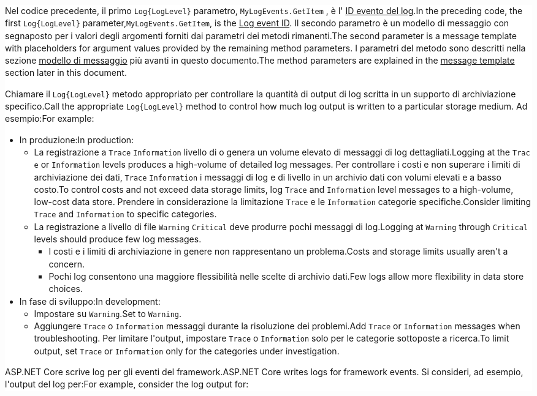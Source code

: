 <span data-ttu-id="83981-286">Nel codice precedente, il primo `Log{LogLevel}` parametro, `MyLogEvents.GetItem` , è l' [ID evento del log](#leid).</span><span class="sxs-lookup"><span data-stu-id="83981-286">In the preceding code, the first `Log{LogLevel}` parameter,`MyLogEvents.GetItem`, is the [Log event ID](#leid).</span></span> <span data-ttu-id="83981-287">Il secondo parametro è un modello di messaggio con segnaposto per i valori degli argomenti forniti dai parametri dei metodi rimanenti.</span><span class="sxs-lookup"><span data-stu-id="83981-287">The second parameter is a message template with placeholders for argument values provided by the remaining method parameters.</span></span> <span data-ttu-id="83981-288">I parametri del metodo sono descritti nella sezione [modello di messaggio](#lmt) più avanti in questo documento.</span><span class="sxs-lookup"><span data-stu-id="83981-288">The method parameters are explained in the [message template](#lmt) section later in this document.</span></span>

<span data-ttu-id="83981-289">Chiamare il `Log{LogLevel}` metodo appropriato per controllare la quantità di output di log scritta in un supporto di archiviazione specifico.</span><span class="sxs-lookup"><span data-stu-id="83981-289">Call the appropriate `Log{LogLevel}` method to control how much log output is written to a particular storage medium.</span></span> <span data-ttu-id="83981-290">Ad esempio:</span><span class="sxs-lookup"><span data-stu-id="83981-290">For example:</span></span>

* <span data-ttu-id="83981-291">In produzione:</span><span class="sxs-lookup"><span data-stu-id="83981-291">In production:</span></span>
  * <span data-ttu-id="83981-292">La registrazione a `Trace` `Information` livello di o genera un volume elevato di messaggi di log dettagliati.</span><span class="sxs-lookup"><span data-stu-id="83981-292">Logging at the `Trace` or `Information` levels produces a high-volume of detailed log messages.</span></span> <span data-ttu-id="83981-293">Per controllare i costi e non superare i limiti di archiviazione dei dati, `Trace` `Information` i messaggi di log e di livello in un archivio dati con volumi elevati e a basso costo.</span><span class="sxs-lookup"><span data-stu-id="83981-293">To control costs and not exceed data storage limits, log `Trace` and `Information` level messages to a high-volume, low-cost data store.</span></span> <span data-ttu-id="83981-294">Prendere in considerazione la limitazione `Trace` e le `Information` categorie specifiche.</span><span class="sxs-lookup"><span data-stu-id="83981-294">Consider limiting `Trace` and `Information` to specific categories.</span></span>
  * <span data-ttu-id="83981-295">La registrazione a livello di file `Warning` `Critical` deve produrre pochi messaggi di log.</span><span class="sxs-lookup"><span data-stu-id="83981-295">Logging at `Warning` through `Critical` levels should produce few log messages.</span></span>
    * <span data-ttu-id="83981-296">I costi e i limiti di archiviazione in genere non rappresentano un problema.</span><span class="sxs-lookup"><span data-stu-id="83981-296">Costs and storage limits usually aren't a concern.</span></span>
    * <span data-ttu-id="83981-297">Pochi log consentono una maggiore flessibilità nelle scelte di archivio dati.</span><span class="sxs-lookup"><span data-stu-id="83981-297">Few logs allow more flexibility in data store choices.</span></span>
* <span data-ttu-id="83981-298">In fase di sviluppo:</span><span class="sxs-lookup"><span data-stu-id="83981-298">In development:</span></span>
  * <span data-ttu-id="83981-299">Impostare su `Warning`.</span><span class="sxs-lookup"><span data-stu-id="83981-299">Set to `Warning`.</span></span>
  * <span data-ttu-id="83981-300">Aggiungere `Trace` o `Information` messaggi durante la risoluzione dei problemi.</span><span class="sxs-lookup"><span data-stu-id="83981-300">Add `Trace` or `Information` messages when troubleshooting.</span></span> <span data-ttu-id="83981-301">Per limitare l'output, impostare `Trace` o `Information` solo per le categorie sottoposte a ricerca.</span><span class="sxs-lookup"><span data-stu-id="83981-301">To limit output, set `Trace` or `Information` only for the categories under investigation.</span></span>

<span data-ttu-id="83981-302">ASP.NET Core scrive log per gli eventi del framework.</span><span class="sxs-lookup"><span data-stu-id="83981-302">ASP.NET Core writes logs for framework events.</span></span> <span data-ttu-id="83981-303">Si consideri, ad esempio, l'output del log per:</span><span class="sxs-lookup"><span data-stu-id="83981-303">For example, consider the log output for:</span></span>
